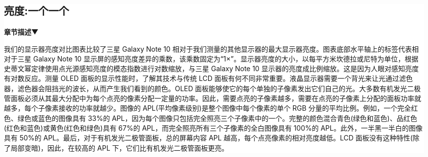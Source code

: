 ## **亮度:一个一个**

**章节描述▼**

我们的显示器亮度对比图表比较了三星 Galaxy Note 10 相对于我们测量的其他显示器的最大显示器亮度。图表底部水平轴上的标签代表相对于三星 Galaxy Note 10 显示屏的感知亮度差异的乘数，该乘数固定为“1×”。显示器亮度的大小，以每平方米坎德拉或尼特为单位，根据史蒂文幂定律使用点光源感知亮度的模态指数进行对数缩放，与三星 Galaxy Note 10 显示器的亮度成比例缩放。这是因为人眼对感知亮度有对数反应。测量 OLED 面板的显示性能时，了解其技术与传统 LCD 面板有何不同非常重要。液晶显示器需要一个背光来让光通过滤色器，滤色器会阻挡光的波长，从而产生我们看到的颜色。OLED 面板能够使它的每个单独的子像素发出它们自己的光。大多数有机发光二极管面板必须从其最大分配中为每个点亮的像素分配一定量的功率。因此，需要点亮的子像素越多，需要在点亮的子像素上分配的面板功率就越多，每个子像素接收的功率就越少。图像的 APL(平均像素级别)是整个图像中每个像素的单个 RGB 分量的平均比例。例如，一个完全红色、绿色或蓝色的图像具有 33%的 APL，因为每个图像只包括完全照亮三个子像素中的一个。完整的颜色混合青色(绿色和蓝色)、品红色(红色和蓝色)或黄色(红色和绿色)具有 67%的 APL，而完全照亮所有三个子像素的全白图像具有 100%的 APL。此外，一半黑一半白的图像具有 50%的 APL。最后，对于有机发光二极管面板，总的屏幕内容 APL 越高，每个点亮像素的相对亮度越低。LCD 面板没有这种特性(除了局部变暗)，因此，在较高的 APL 下，它们比有机发光二极管面板更亮。
